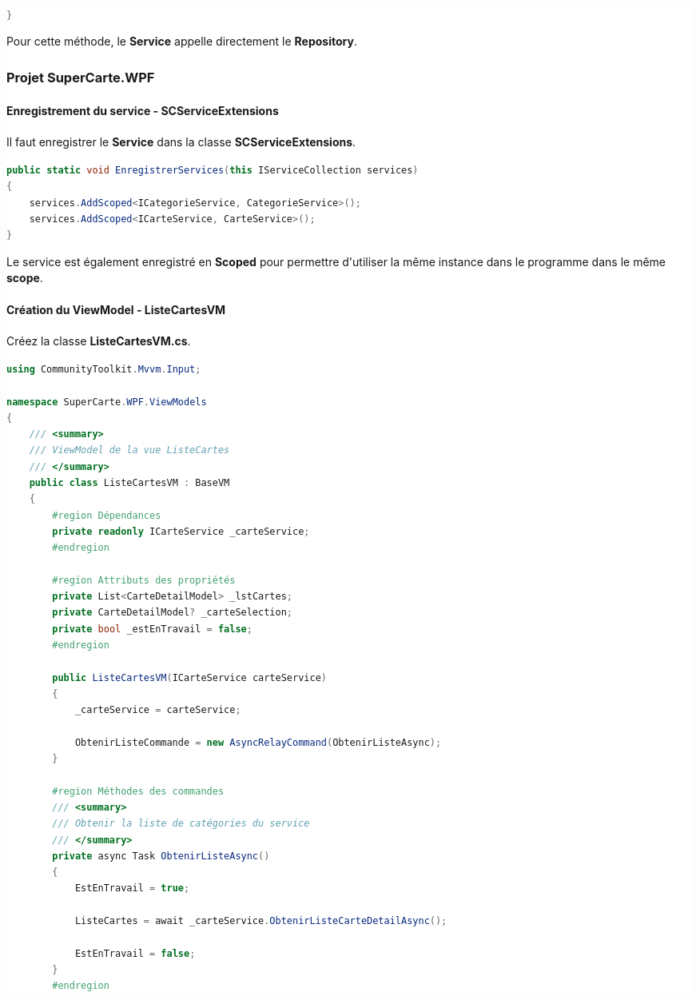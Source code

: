```csharp
}
```

Pour cette méthode, le **Service** appelle directement le **Repository**.

### Projet SuperCarte.WPF

#### Enregistrement du service - SCServiceExtensions

Il faut enregistrer le **Service** dans la classe **SCServiceExtensions**.

```csharp
public static void EnregistrerServices(this IServiceCollection services)
{
    services.AddScoped<ICategorieService, CategorieService>();
    services.AddScoped<ICarteService, CarteService>();
}
```

Le service est également enregistré en **Scoped** pour permettre d'utiliser la même instance dans le programme dans le même **scope**.

#### Création du ViewModel - ListeCartesVM

Créez la classe **ListeCartesVM.cs**.

```csharp
using CommunityToolkit.Mvvm.Input;

namespace SuperCarte.WPF.ViewModels
{
    /// <summary>
    /// ViewModel de la vue ListeCartes
    /// </summary>
    public class ListeCartesVM : BaseVM
    {
        #region Dépendances
        private readonly ICarteService _carteService;
        #endregion

        #region Attributs des propriétés
        private List<CarteDetailModel> _lstCartes;
        private CarteDetailModel? _carteSelection;
        private bool _estEnTravail = false;
        #endregion

        public ListeCartesVM(ICarteService carteService)
        {
            _carteService = carteService;
            
            ObtenirListeCommande = new AsyncRelayCommand(ObtenirListeAsync);
        }

        #region Méthodes des commandes
        /// <summary>
        /// Obtenir la liste de catégories du service
        /// </summary>    
        private async Task ObtenirListeAsync()
        {
            EstEnTravail = true;

            ListeCartes = await _carteService.ObtenirListeCarteDetailAsync();

            EstEnTravail = false;
        }
        #endregion
```